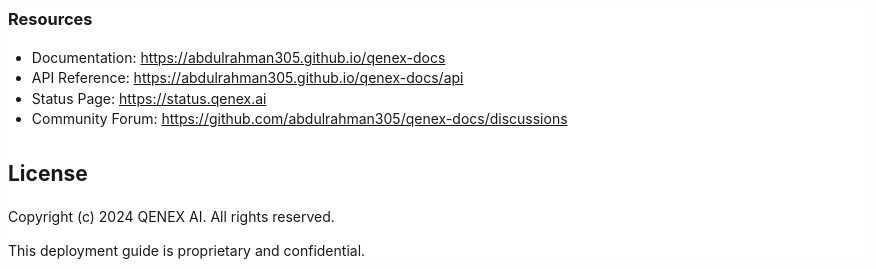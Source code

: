 ### Resources
- Documentation: https://abdulrahman305.github.io/qenex-docs
- API Reference: https://abdulrahman305.github.io/qenex-docs/api
- Status Page: https://status.qenex.ai
- Community Forum: https://github.com/abdulrahman305/qenex-docs/discussions

## License

Copyright (c) 2024 QENEX AI. All rights reserved.

This deployment guide is proprietary and confidential.